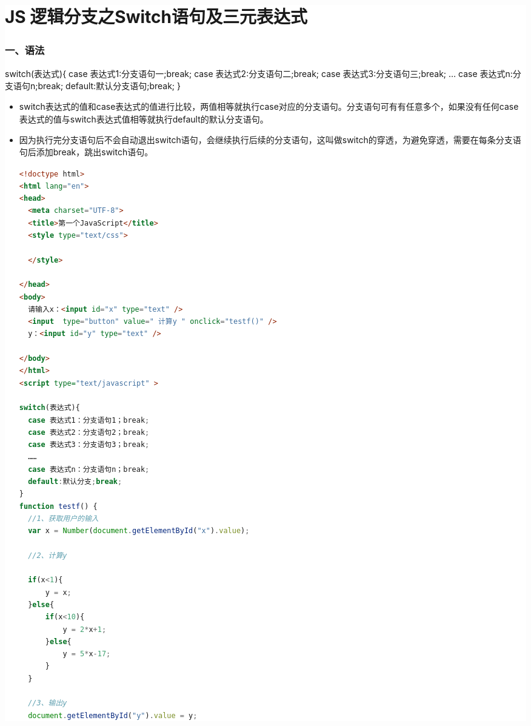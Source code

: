 # JS 逻辑分支之Switch语句及三元表达式

### 一、语法

switch(表达式){
case 表达式1:分支语句一;break;
case 表达式2:分支语句二;break;
case 表达式3:分支语句三;break;
…
case 表达式n:分支语句n;break;
default:默认分支语句;break;
}

* switch表达式的值和case表达式的值进行比较，两值相等就执行case对应的分支语句。分支语句可有有任意多个，如果没有任何case表达式的值与switch表达式值相等就执行default的默认分支语句。

* 因为执行完分支语句后不会自动退出switch语句，会继续执行后续的分支语句，这叫做switch的穿透，为避免穿透，需要在每条分支语句后添加break，跳出switch语句。

  ```html
  <!doctype html>
  <html lang="en">
  <head>
  	<meta charset="UTF-8">
  	<title>第一个JavaScript</title>
  	<style type="text/css">
  		
  	</style>
  	
  </head>
  <body>
  	请输入x：<input id="x" type="text" />
  	<input  type="button" value=" 计算y " onclick="testf()" />
  	y：<input id="y" type="text" />
  	
  </body>
  </html>
  <script type="text/javascript" >
  
  switch(表达式){
  	case 表达式1：分支语句1；break;
  	case 表达式2：分支语句2；break;
  	case 表达式3：分支语句3；break;
  	……
  	case 表达式n：分支语句n；break;
  	default:默认分支;break;
  }	
  function testf() {
  	//1、获取用户的输入
  	var x = Number(document.getElementById("x").value);
  
  	//2、计算y
  	
  	if(x<1){
  		y = x;
  	}else{
  		if(x<10){
  			y = 2*x+1;
  		}else{
  			y = 5*x-17;
  		}
  	}
  
  	//3、输出y
  	document.getElementById("y").value = y;
  ```